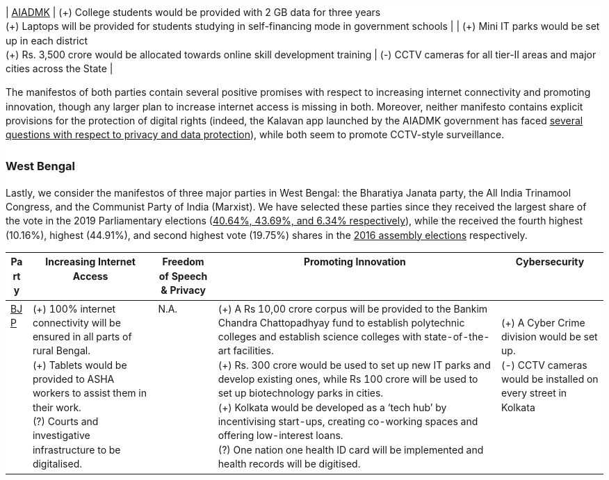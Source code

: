 | [AIADMK](https://tamil.samayam.com/photo/81496748.cms) | (+) College students would be provided with 2 GB data for three years <br>(+) Laptops will be provided for students studying in self-financing mode in government schools |                                                                                                                                                                                                                                                       | (+) Mini IT parks would be set up in each district <br> (+) Rs. 3,500 crore would be allocated towards online skill development training | (-) CCTV cameras for all tier-II areas and major cities across the State |

The manifestos of both parties contain several positive promises with respect to increasing internet connectivity and promoting innovation, though any larger plan to increase internet access is missing in both. Moreover, neither manifesto contains explicit provisions for the protection of digital rights (indeed, the Kalavan app launched by the AIADMK government has faced [several questions with respect to privacy and data protection](https://www.thehindu.com/news/cities/chennai/kavalan-app-personal-safety-at-a-click-but-what-about-data/article30464558.ece)), while both seem to promote CCTV-style surveillance.

### West Bengal

Lastly, we consider the manifestos of three major parties in West Bengal: the Bharatiya Janata party, the All India Trinamool Congress, and the Communist Party of India (Marxist). We have selected these parties since they received the largest share of the vote in the 2019 Parliamentary elections ([40.64%, 43.69%, and 6.34% respectively](https://en.wikipedia.org/wiki/2019_Indian_general_election_in_West_Bengal)), while the received the fourth highest (10.16%), highest (44.91%), and second highest vote (19.75%) shares in the [2016 assembly elections](https://en.wikipedia.org/wiki/2016_West_Bengal_Legislative_Assembly_election) respectively.

| Party  | Increasing Internet Access                                                                                                                                                                                                                                                                          | Freedom of Speech & Privacy                                                                                     | Promoting Innovation                                                                                                                                                                                                                                                                                                                                                                                                                                                                                                                                                                   | Cybersecurity                                                                                              |
|--------|-----------------------------------------------------------------------------------------------------------------------------------------------------------------------------------------------------------------------------------------------------------------------------------------------------|-----------------------------------------------------------------------------------------------------------------|----------------------------------------------------------------------------------------------------------------------------------------------------------------------------------------------------------------------------------------------------------------------------------------------------------------------------------------------------------------------------------------------------------------------------------------------------------------------------------------------------------------------------------------------------------------------------------------|------------------------------------------------------------------------------------------------------------|
| [BJP](https://instapdf.in/bjp-manifesto-2021-west-bengal/) | (+) 100% internet connectivity will be ensured in all parts of rural Bengal. <br> (+) Tablets would be provided to ASHA workers to assist them in their work. <br> (?) Courts and investigative infrastructure to be digitalised.                                                                            | N.A.                                                                                                            | (+) A Rs 10,00 crore corpus will be provided to the Bankim Chandra Chattopadhyay fund to establish polytechnic colleges and establish science colleges with state-of-the-art facilities.<br> (+) Rs. 300 crore would be used to set up new IT parks and develop existing ones, while Rs 100 crore will be used to set up biotechnology parks in cities.<br> (+) Kolkata would be developed as a ‘tech hub’ by incentivising start-ups, creating co-working spaces and offering low-interest loans. <br> (?) One nation one health ID card will be implemented and health records will be digitised. | <br>(+) A Cyber Crime division would be set up.<br> (-) CCTV cameras would be installed on every street in Kolkata |